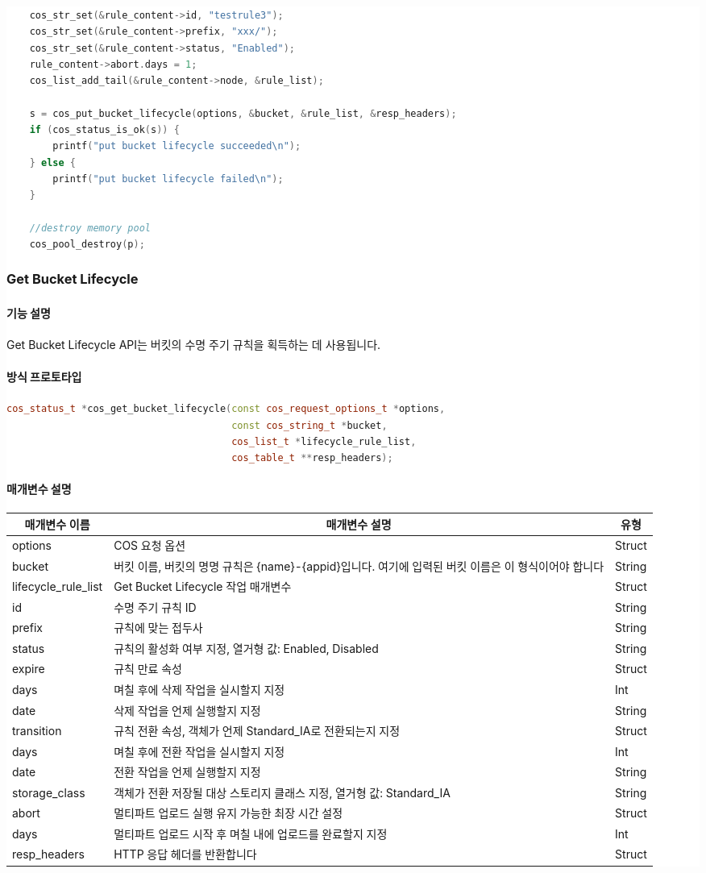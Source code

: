 ```cpp
    cos_str_set(&rule_content->id, "testrule3");
    cos_str_set(&rule_content->prefix, "xxx/");
    cos_str_set(&rule_content->status, "Enabled");
    rule_content->abort.days = 1;
    cos_list_add_tail(&rule_content->node, &rule_list);

    s = cos_put_bucket_lifecycle(options, &bucket, &rule_list, &resp_headers);
    if (cos_status_is_ok(s)) {
        printf("put bucket lifecycle succeeded\n");
    } else {
        printf("put bucket lifecycle failed\n");
    }

    //destroy memory pool
    cos_pool_destroy(p);
```

###  Get Bucket Lifecycle
#### 기능 설명
Get Bucket Lifecycle API는 버킷의 수명 주기 규칙을 획득하는 데 사용됩니다.

#### 방식 프로토타입
```cpp
cos_status_t *cos_get_bucket_lifecycle(const cos_request_options_t *options,
                                       const cos_string_t *bucket,
                                       cos_list_t *lifecycle_rule_list,
                                       cos_table_t **resp_headers);
```

#### 매개변수 설명
| 매개변수 이름 | 매개변수 설명 | 유형 |
|---------|---------|---------|
| options | COS 요청 옵션 |Struct|  
| bucket | 버킷 이름, 버킷의 명명 규칙은 {name}-{appid}입니다. 여기에 입력된 버킷 이름은 이 형식이어야 합니다 |String|  
| lifecycle_rule_list | Get Bucket Lifecycle 작업 매개변수 |Struct|  
| id | 수명 주기 규칙 ID |String|  
| prefix | 규칙에 맞는 접두사 |String|  
| status | 규칙의 활성화 여부 지정, 열거형 값: Enabled, Disabled |String|  
| expire | 규칙 만료 속성 |Struct|  
| days | 며칠 후에 삭제 작업을 실시할지 지정 |Int|  
| date | 삭제 작업을 언제 실행할지 지정 |String|  
| transition | 규칙 전환 속성, 객체가 언제 Standard_IA로 전환되는지 지정 |Struct|  
| days | 며칠 후에 전환 작업을 실시할지 지정 |Int|  
| date | 전환 작업을 언제 실행할지 지정 |String|  
| storage_class | 객체가 전환 저장될 대상 스토리지 클래스 지정, 열거형 값: Standard_IA |String|  
| abort | 멀티파트 업로드 실행 유지 가능한 최장 시간 설정 |Struct|  
| days | 멀티파트 업로드 시작 후 며칠 내에 업로드를 완료할지 지정 |Int|  
| resp_headers | HTTP 응답 헤더를 반환합니다 |Struct|
